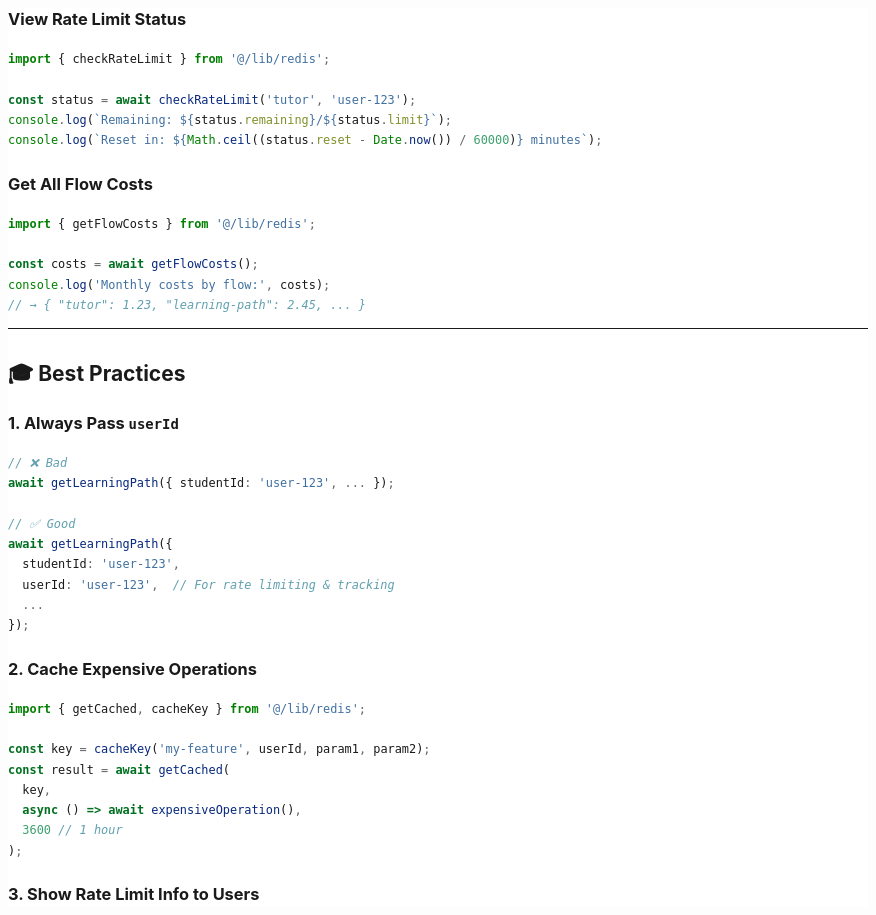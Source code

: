 ### View Rate Limit Status

```typescript
import { checkRateLimit } from '@/lib/redis';

const status = await checkRateLimit('tutor', 'user-123');
console.log(`Remaining: ${status.remaining}/${status.limit}`);
console.log(`Reset in: ${Math.ceil((status.reset - Date.now()) / 60000)} minutes`);
```

### Get All Flow Costs

```typescript
import { getFlowCosts } from '@/lib/redis';

const costs = await getFlowCosts();
console.log('Monthly costs by flow:', costs);
// → { "tutor": 1.23, "learning-path": 2.45, ... }
```

---

## 🎓 Best Practices

### 1. Always Pass `userId`

```typescript
// ❌ Bad
await getLearningPath({ studentId: 'user-123', ... });

// ✅ Good
await getLearningPath({ 
  studentId: 'user-123', 
  userId: 'user-123',  // For rate limiting & tracking
  ...
});
```

### 2. Cache Expensive Operations

```typescript
import { getCached, cacheKey } from '@/lib/redis';

const key = cacheKey('my-feature', userId, param1, param2);
const result = await getCached(
  key,
  async () => await expensiveOperation(),
  3600 // 1 hour
);
```

### 3. Show Rate Limit Info to Users
